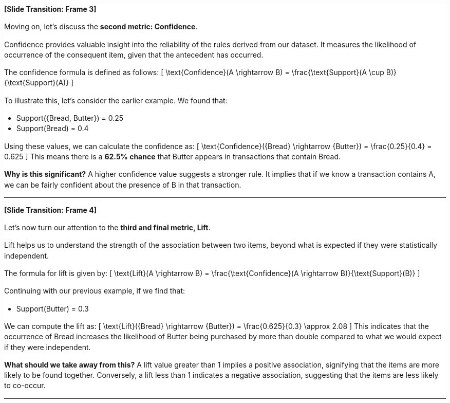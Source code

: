 
**[Slide Transition: Frame 3]**

Moving on, let’s discuss the **second metric: Confidence**. 

Confidence provides valuable insight into the reliability of the rules derived from our dataset. It measures the likelihood of occurrence of the consequent item, given that the antecedent has occurred.

The confidence formula is defined as follows:
\[
\text{Confidence}(A \rightarrow B) = \frac{\text{Support}(A \cup B)}{\text{Support}(A)}
\]

To illustrate this, let’s consider the earlier example. We found that:
- Support({Bread, Butter}) = 0.25
- Support(Bread) = 0.4

Using these values, we can calculate the confidence as:
\[
\text{Confidence}({Bread} \rightarrow {Butter}) = \frac{0.25}{0.4} = 0.625
\]
This means there is a **62.5% chance** that Butter appears in transactions that contain Bread. 

**Why is this significant?** A higher confidence value suggests a stronger rule. It implies that if we know a transaction contains A, we can be fairly confident about the presence of B in that transaction.

---

**[Slide Transition: Frame 4]**

Let’s now turn our attention to the **third and final metric, Lift**. 

Lift helps us to understand the strength of the association between two items, beyond what is expected if they were statistically independent. 

The formula for lift is given by:
\[
\text{Lift}(A \rightarrow B) = \frac{\text{Confidence}(A \rightarrow B)}{\text{Support}(B)}
\]

Continuing with our previous example, if we find that:
- Support(Butter) = 0.3

We can compute the lift as:
\[
\text{Lift}({Bread} \rightarrow {Butter}) = \frac{0.625}{0.3} \approx 2.08
\]
This indicates that the occurrence of Bread increases the likelihood of Butter being purchased by more than double compared to what we would expect if they were independent. 

**What should we take away from this?** A lift value greater than 1 implies a positive association, signifying that the items are more likely to be found together. Conversely, a lift less than 1 indicates a negative association, suggesting that the items are less likely to co-occur.

---
